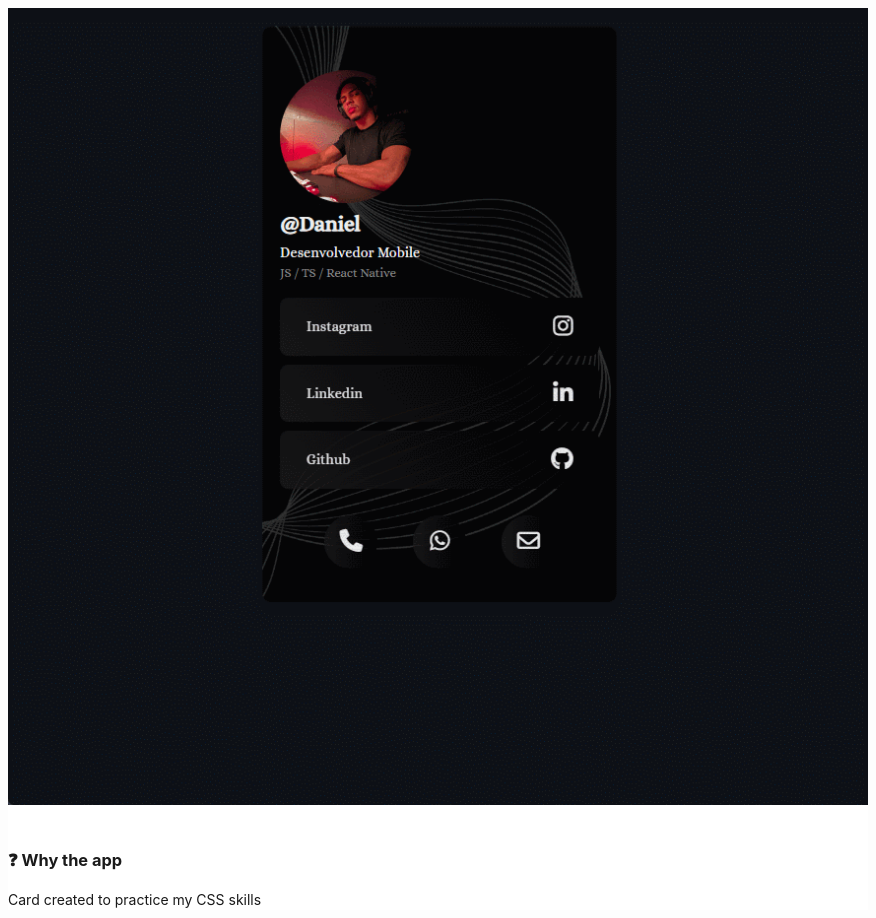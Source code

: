   <img src="./assets/tela.gif" width="100%">
</div>


#

### ❓ Why the app

Card created to practice my CSS skills

#

